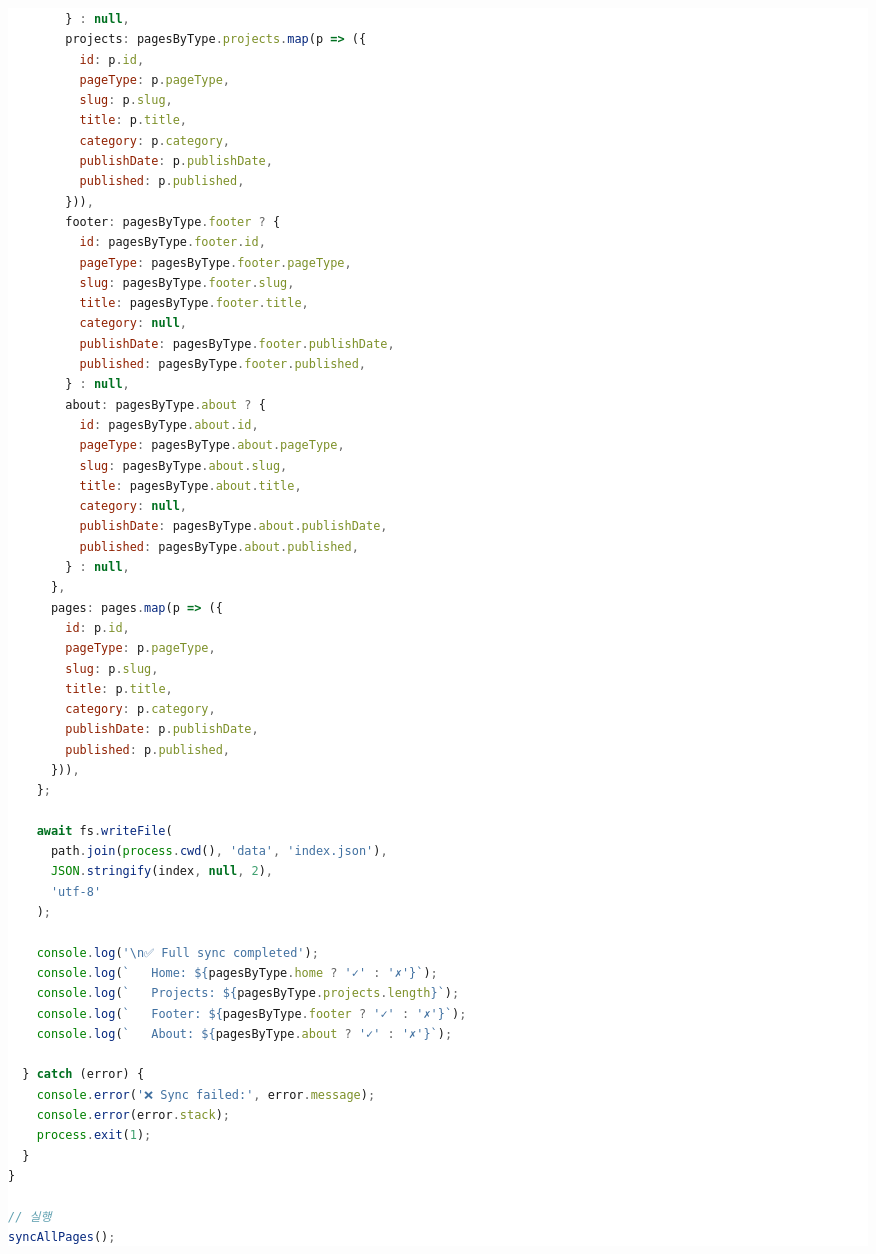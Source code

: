 ```javascript
        } : null,
        projects: pagesByType.projects.map(p => ({
          id: p.id,
          pageType: p.pageType,
          slug: p.slug,
          title: p.title,
          category: p.category,
          publishDate: p.publishDate,
          published: p.published,
        })),
        footer: pagesByType.footer ? {
          id: pagesByType.footer.id,
          pageType: pagesByType.footer.pageType,
          slug: pagesByType.footer.slug,
          title: pagesByType.footer.title,
          category: null,
          publishDate: pagesByType.footer.publishDate,
          published: pagesByType.footer.published,
        } : null,
        about: pagesByType.about ? {
          id: pagesByType.about.id,
          pageType: pagesByType.about.pageType,
          slug: pagesByType.about.slug,
          title: pagesByType.about.title,
          category: null,
          publishDate: pagesByType.about.publishDate,
          published: pagesByType.about.published,
        } : null,
      },
      pages: pages.map(p => ({
        id: p.id,
        pageType: p.pageType,
        slug: p.slug,
        title: p.title,
        category: p.category,
        publishDate: p.publishDate,
        published: p.published,
      })),
    };
    
    await fs.writeFile(
      path.join(process.cwd(), 'data', 'index.json'),
      JSON.stringify(index, null, 2),
      'utf-8'
    );
    
    console.log('\n✅ Full sync completed');
    console.log(`   Home: ${pagesByType.home ? '✓' : '✗'}`);
    console.log(`   Projects: ${pagesByType.projects.length}`);
    console.log(`   Footer: ${pagesByType.footer ? '✓' : '✗'}`);
    console.log(`   About: ${pagesByType.about ? '✓' : '✗'}`);
    
  } catch (error) {
    console.error('❌ Sync failed:', error.message);
    console.error(error.stack);
    process.exit(1);
  }
}

// 실행
syncAllPages();
```
